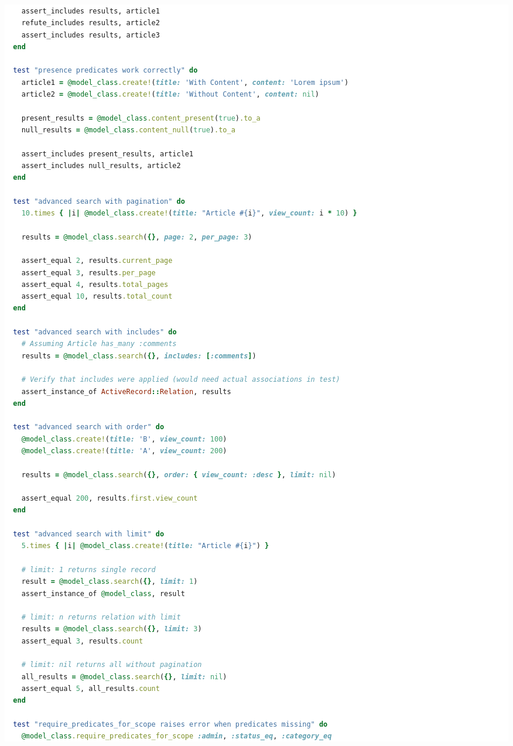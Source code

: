```ruby
    assert_includes results, article1
    refute_includes results, article2
    assert_includes results, article3
  end

  test "presence predicates work correctly" do
    article1 = @model_class.create!(title: 'With Content', content: 'Lorem ipsum')
    article2 = @model_class.create!(title: 'Without Content', content: nil)

    present_results = @model_class.content_present(true).to_a
    null_results = @model_class.content_null(true).to_a

    assert_includes present_results, article1
    assert_includes null_results, article2
  end

  test "advanced search with pagination" do
    10.times { |i| @model_class.create!(title: "Article #{i}", view_count: i * 10) }

    results = @model_class.search({}, page: 2, per_page: 3)

    assert_equal 2, results.current_page
    assert_equal 3, results.per_page
    assert_equal 4, results.total_pages
    assert_equal 10, results.total_count
  end

  test "advanced search with includes" do
    # Assuming Article has_many :comments
    results = @model_class.search({}, includes: [:comments])

    # Verify that includes were applied (would need actual associations in test)
    assert_instance_of ActiveRecord::Relation, results
  end

  test "advanced search with order" do
    @model_class.create!(title: 'B', view_count: 100)
    @model_class.create!(title: 'A', view_count: 200)

    results = @model_class.search({}, order: { view_count: :desc }, limit: nil)

    assert_equal 200, results.first.view_count
  end

  test "advanced search with limit" do
    5.times { |i| @model_class.create!(title: "Article #{i}") }

    # limit: 1 returns single record
    result = @model_class.search({}, limit: 1)
    assert_instance_of @model_class, result

    # limit: n returns relation with limit
    results = @model_class.search({}, limit: 3)
    assert_equal 3, results.count

    # limit: nil returns all without pagination
    all_results = @model_class.search({}, limit: nil)
    assert_equal 5, all_results.count
  end

  test "require_predicates_for_scope raises error when predicates missing" do
    @model_class.require_predicates_for_scope :admin, :status_eq, :category_eq

```